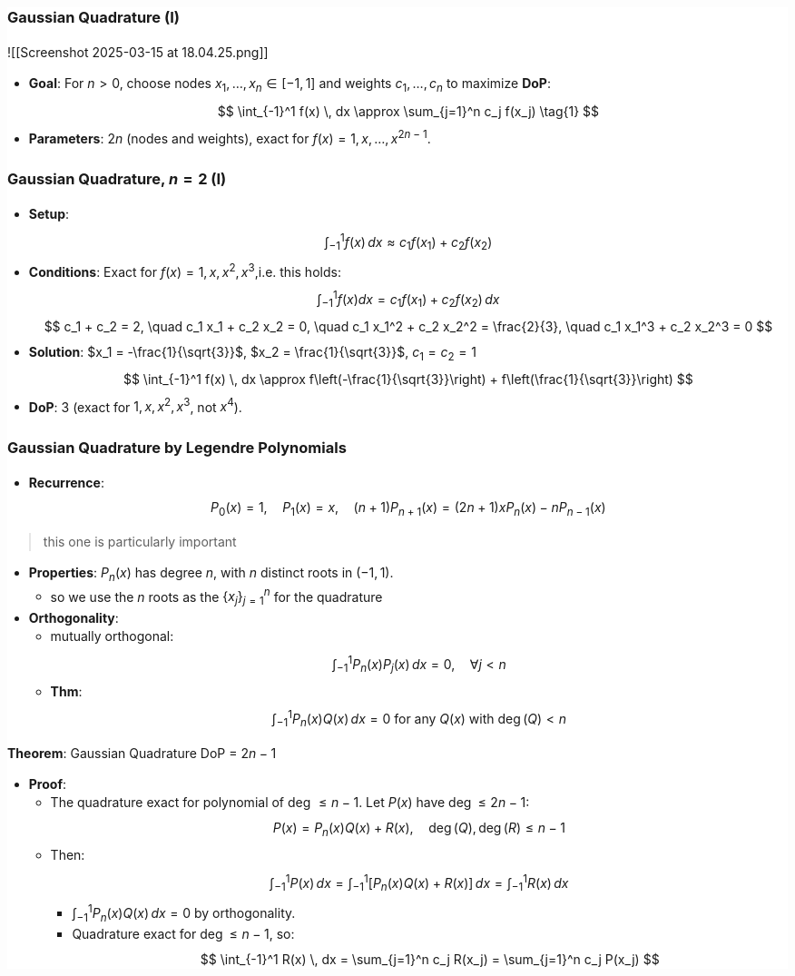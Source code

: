 ### Gaussian Quadrature (I)
![[Screenshot 2025-03-15 at 18.04.25.png]]
- **Goal**: For $n > 0$, choose nodes $x_1, \ldots, x_n \in [-1, 1]$ and weights $c_1, \ldots, c_n$ to maximize **DoP**:
  $$
  \int_{-1}^1 f(x) \, dx \approx \sum_{j=1}^n c_j f(x_j) \tag{1}
  $$
- **Parameters**: $2n$ (nodes and weights), exact for $f(x) = 1, x, \ldots, x^{2n-1}$.

### Gaussian Quadrature, $n=2$ (I)

- **Setup**:
  $$
  \int_{-1}^1 f(x) \, dx \approx c_1 f(x_1) + c_2 f(x_2)
  $$
- **Conditions**: Exact for $f(x) = 1, x, x^2, x^3$,i.e. this holds:
$$
\int _{-1}^{1}f(x)dx = c_{1}f(x_{1})+c_{2}f(x_{2}) \, dx
$$
$$
  c_1 + c_2 = 2, \quad c_1 x_1 + c_2 x_2 = 0, \quad c_1 x_1^2 + c_2 x_2^2 = \frac{2}{3}, \quad c_1 x_1^3 + c_2 x_2^3 = 0
  $$
- **Solution**: $x_1 = -\frac{1}{\sqrt{3}}$, $x_2 = \frac{1}{\sqrt{3}}$, $c_1 = c_2 = 1$
  $$
  \int_{-1}^1 f(x) \, dx \approx f\left(-\frac{1}{\sqrt{3}}\right) + f\left(\frac{1}{\sqrt{3}}\right)
  $$
- **DoP**: 3 (exact for $1, x, x^2, x^3$, not $x^4$).

### Gaussian Quadrature by Legendre Polynomials

- **Recurrence**:
  $$
  P_0(x) = 1, \quad P_1(x) = x, \quad (n+1) P_{n+1}(x) = (2n+1) x P_n(x) - n P_{n-1}(x)
  $$
> this one is particularly important

- **Properties**: $P_n(x)$ has degree $n$, with $n$ distinct roots in $(-1, 1)$.
	- so we use the $n$ roots as the $\left\{ x_{j} \right\}_{j=1}^{n}$ for the quadrature
- **Orthogonality**:
	- mutually orthogonal:
	$$
\int _{-1}^{1}P_{n}(x)P_{j}(x) \, dx =0, \quad \forall j<n 
$$
	- **Thm**:$$
  \int_{-1}^1 P_n(x) Q(x) \, dx = 0 \text{ for any } Q(x) \text{ with } \deg(Q) < n
  $$

**Theorem**: Gaussian Quadrature DoP = $2n - 1$

- **Proof**:
  - The quadrature exact for polynomial of deg $\leq n-1$. Let $P(x)$ have $\deg \leq 2n - 1$: 
    $$
    P(x) = P_n(x) Q(x) + R(x), \quad \deg(Q), \deg(R) \leq n - 1\tag{2}
    $$
  - Then:
    $$
    \int_{-1}^1 P(x) \, dx = \int_{-1}^1 [P_n(x) Q(x) + R(x)] \, dx = \int_{-1}^1 R(x) \, dx
    $$
    - $\int_{-1}^1 P_n(x) Q(x) \, dx = 0$ by orthogonality.
    - Quadrature exact for $\deg \leq n - 1$, so:
      $$
      \int_{-1}^1 R(x) \, dx = \sum_{j=1}^n c_j R(x_j) = \sum_{j=1}^n c_j P(x_j)
      $$